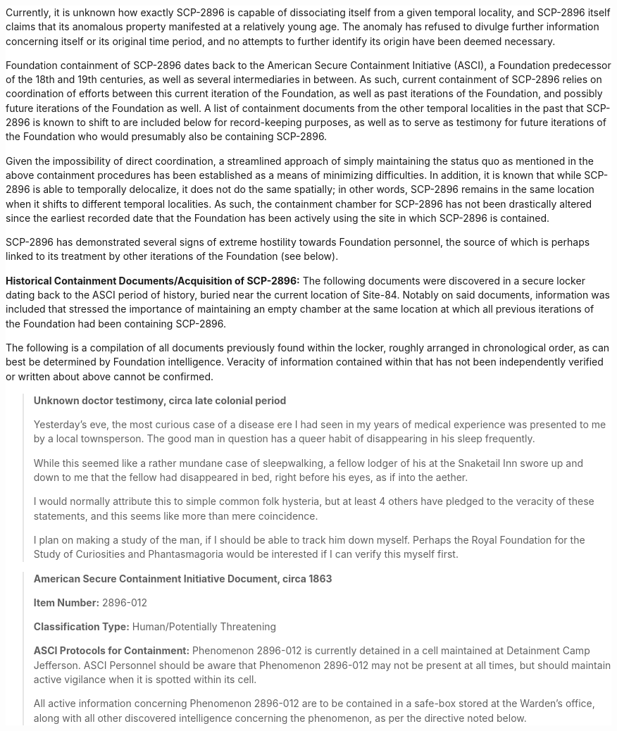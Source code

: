 Currently, it is unknown how exactly SCP-2896 is capable of dissociating itself from a given temporal locality, and SCP-2896 itself claims that its anomalous property manifested at a relatively young age. The anomaly has refused to divulge further information concerning itself or its original time period, and no attempts to further identify its origin have been deemed necessary.

Foundation containment of SCP-2896 dates back to the American Secure Containment Initiative (ASCI), a Foundation predecessor of the 18th and 19th centuries, as well as several intermediaries in between. As such, current containment of SCP-2896 relies on coordination of efforts between this current iteration of the Foundation, as well as past iterations of the Foundation, and possibly future iterations of the Foundation as well. A list of containment documents from the other temporal localities in the past that SCP-2896 is known to shift to are included below for record-keeping purposes, as well as to serve as testimony for future iterations of the Foundation who would presumably also be containing SCP-2896.

Given the impossibility of direct coordination, a streamlined approach of simply maintaining the status quo as mentioned in the above containment procedures has been established as a means of minimizing difficulties. In addition, it is known that while SCP-2896 is able to temporally delocalize, it does not do the same spatially; in other words, SCP-2896 remains in the same location when it shifts to different temporal localities. As such, the containment chamber for SCP-2896 has not been drastically altered since the earliest recorded date that the Foundation has been actively using the site in which SCP-2896 is contained.

SCP-2896 has demonstrated several signs of extreme hostility towards Foundation personnel, the source of which is perhaps linked to its treatment by other iterations of the Foundation (see below).

**Historical Containment Documents/Acquisition of SCP-2896:** The following documents were discovered in a secure locker dating back to the ASCI period of history, buried near the current location of Site-84. Notably on said documents, information was included that stressed the importance of maintaining an empty chamber at the same location at which all previous iterations of the Foundation had been containing SCP-2896.

The following is a compilation of all documents previously found within the locker, roughly arranged in chronological order, as can best be determined by Foundation intelligence. Veracity of information contained within that has not been independently verified or written about above cannot be confirmed.

> **Unknown doctor testimony, circa late colonial period**
> 
> Yesterday’s eve, the most curious case of a disease ere I had seen in my years of medical experience was presented to me by a local townsperson. The good man in question has a queer habit of disappearing in his sleep frequently.
> 
> While this seemed like a rather mundane case of sleepwalking, a fellow lodger of his at the Snaketail Inn swore up and down to me that the fellow had disappeared in bed, right before his eyes, as if into the aether.
> 
> I would normally attribute this to simple common folk hysteria, but at least 4 others have pledged to the veracity of these statements, and this seems like more than mere coincidence.
> 
> I plan on making a study of the man, if I should be able to track him down myself. Perhaps the Royal Foundation for the Study of Curiosities and Phantasmagoria would be interested if I can verify this myself first.

> **American Secure Containment Initiative Document, circa 1863**
> 
> **Item Number:** 2896-012
> 
> **Classification Type:** Human/Potentially Threatening
> 
> **ASCI Protocols for Containment:** Phenomenon 2896-012 is currently detained in a cell maintained at Detainment Camp Jefferson. ASCI Personnel should be aware that Phenomenon 2896-012 may not be present at all times, but should maintain active vigilance when it is spotted within its cell.
> 
> All active information concerning Phenomenon 2896-012 are to be contained in a safe-box stored at the Warden’s office, along with all other discovered intelligence concerning the phenomenon, as per the directive noted below.
> 